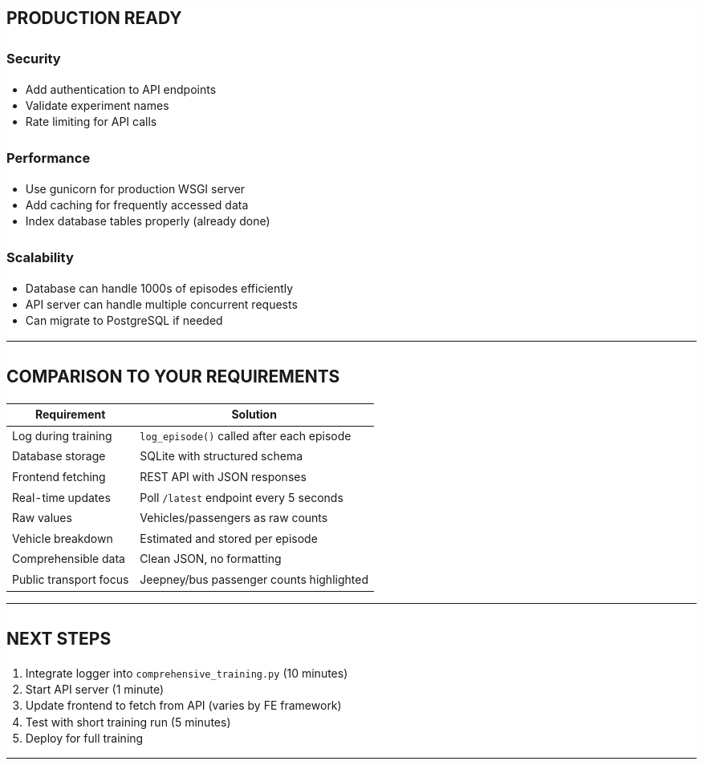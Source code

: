 
## PRODUCTION READY

### Security
- Add authentication to API endpoints
- Validate experiment names
- Rate limiting for API calls

### Performance
- Use gunicorn for production WSGI server
- Add caching for frequently accessed data
- Index database tables properly (already done)

### Scalability
- Database can handle 1000s of episodes efficiently
- API server can handle multiple concurrent requests
- Can migrate to PostgreSQL if needed

---

## COMPARISON TO YOUR REQUIREMENTS

| Requirement | Solution |
|-------------|----------|
| Log during training | `log_episode()` called after each episode |
| Database storage | SQLite with structured schema |
| Frontend fetching | REST API with JSON responses |
| Real-time updates | Poll `/latest` endpoint every 5 seconds |
| Raw values | Vehicles/passengers as raw counts |
| Vehicle breakdown | Estimated and stored per episode |
| Comprehensible data | Clean JSON, no formatting |
| Public transport focus | Jeepney/bus passenger counts highlighted |

---

## NEXT STEPS

1. Integrate logger into `comprehensive_training.py` (10 minutes)
2. Start API server (1 minute)
3. Update frontend to fetch from API (varies by FE framework)
4. Test with short training run (5 minutes)
5. Deploy for full training

---
